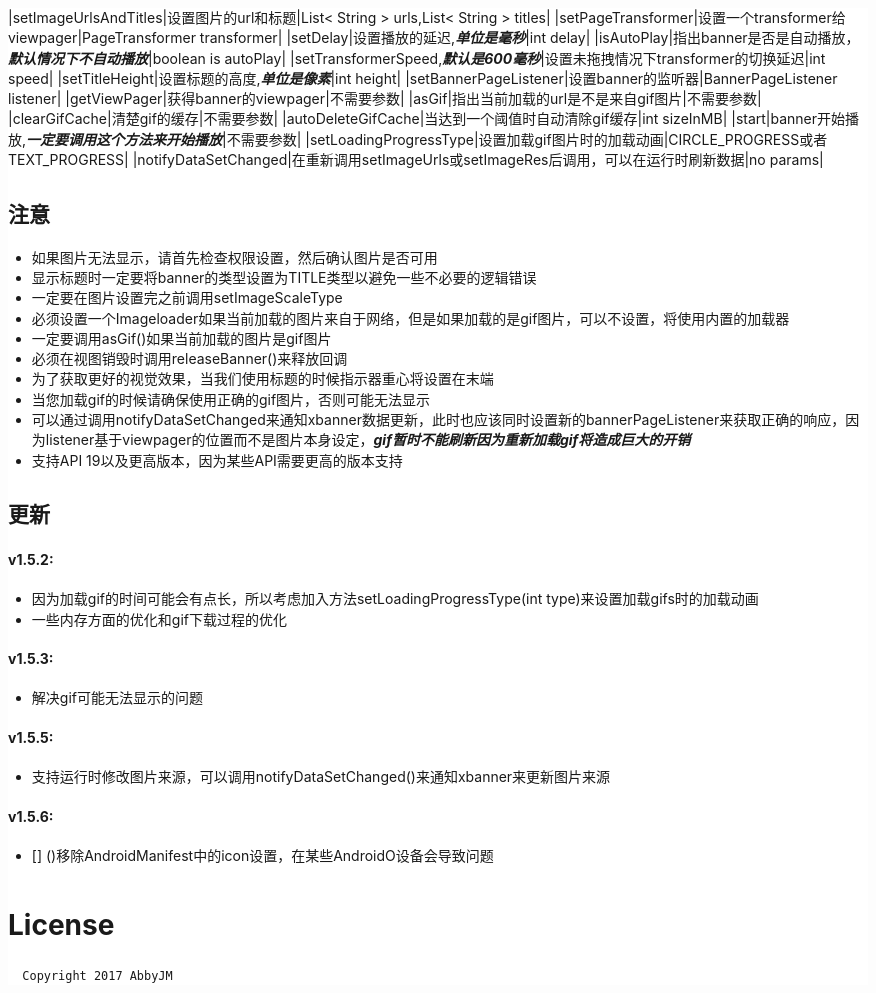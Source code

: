 |setImageUrlsAndTitles|设置图片的url和标题|List< String > urls,List< String > titles|
|setPageTransformer|设置一个transformer给viewpager|PageTransformer transformer|
|setDelay|设置播放的延迟,***单位是毫秒***|int delay|
|isAutoPlay|指出banner是否是自动播放，***默认情况下不自动播放***|boolean is autoPlay|
|setTransformerSpeed,***默认是600毫秒***|设置未拖拽情况下transformer的切换延迟|int speed|
|setTitleHeight|设置标题的高度,***单位是像素***|int height|
|setBannerPageListener|设置banner的监听器|BannerPageListener listener|
|getViewPager|获得banner的viewpager|不需要参数|
|asGif|指出当前加载的url是不是来自gif图片|不需要参数|
|clearGifCache|清楚gif的缓存|不需要参数|
|autoDeleteGifCache|当达到一个阈值时自动清除gif缓存|int sizeInMB|
|start|banner开始播放,***一定要调用这个方法来开始播放***|不需要参数|
|setLoadingProgressType|设置加载gif图片时的加载动画|CIRCLE_PROGRESS或者TEXT_PROGRESS|
|notifyDataSetChanged|在重新调用setImageUrls或setImageRes后调用，可以在运行时刷新数据|no params|
## 注意
* []() 如果图片无法显示，请首先检查权限设置，然后确认图片是否可用
* []() 显示标题时一定要将banner的类型设置为TITLE类型以避免一些不必要的逻辑错误
* []() 一定要在图片设置完之前调用setImageScaleType
* []() 必须设置一个Imageloader如果当前加载的图片来自于网络，但是如果加载的是gif图片，可以不设置，将使用内置的加载器
* []() 一定要调用asGif()如果当前加载的图片是gif图片 
* []() 必须在视图销毁时调用releaseBanner()来释放回调
* []() 为了获取更好的视觉效果，当我们使用标题的时候指示器重心将设置在末端
* []() 当您加载gif的时候请确保使用正确的gif图片，否则可能无法显示
* []() 可以通过调用notifyDataSetChanged来通知xbanner数据更新，此时也应该同时设置新的bannerPageListener来获取正确的响应，因为listener基于viewpager的位置而不是图片本身设定，***gif暂时不能刷新因为重新加载gif将造成巨大的开销***
* []() 支持API 19以及更高版本，因为某些API需要更高的版本支持
 
 
## 更新
#### v1.5.2:
* []()因为加载gif的时间可能会有点长，所以考虑加入方法setLoadingProgressType(int type)来设置加载gifs时的加载动画
* []()一些内存方面的优化和gif下载过程的优化

#### v1.5.3:
* []()解决gif可能无法显示的问题

#### v1.5.5:
* []()支持运行时修改图片来源，可以调用notifyDataSetChanged()来通知xbanner来更新图片来源

#### v1.5.6:
* [] ()移除AndroidManifest中的icon设置，在某些AndroidO设备会导致问题
# License
      Copyright 2017 AbbyJM
